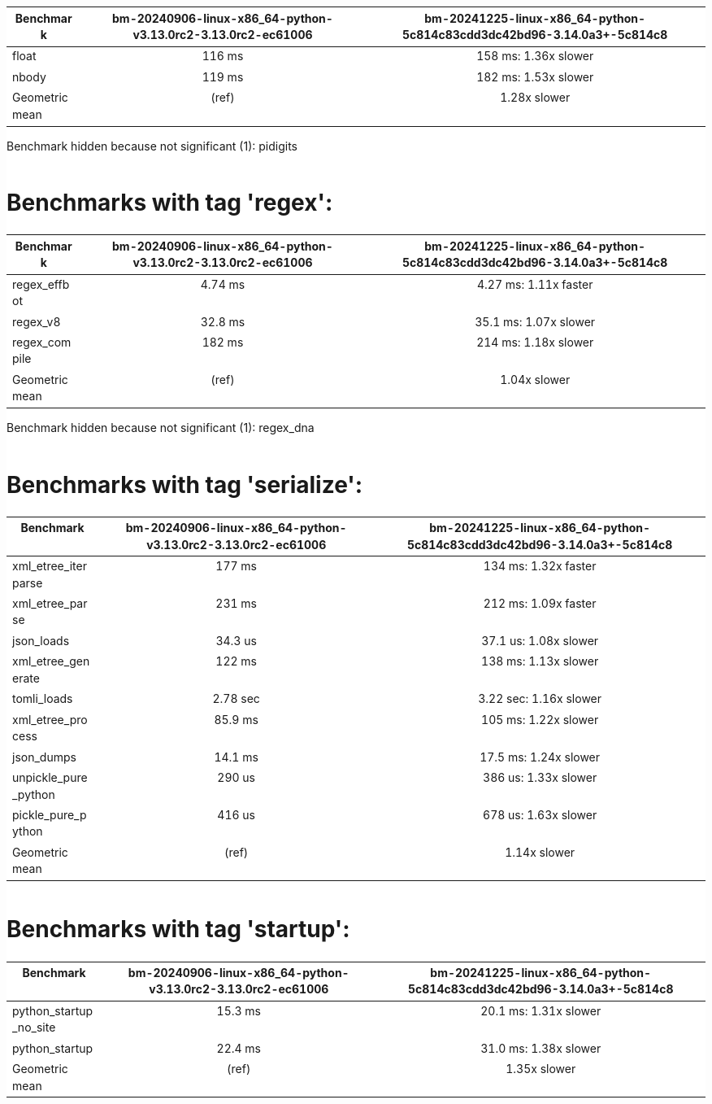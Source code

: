 | Benchmark      | bm-20240906-linux-x86_64-python-v3.13.0rc2-3.13.0rc2-ec61006 | bm-20241225-linux-x86_64-python-5c814c83cdd3dc42bd96-3.14.0a3+-5c814c8 |
|----------------|:------------------------------------------------------------:|:----------------------------------------------------------------------:|
| float          | 116 ms                                                       | 158 ms: 1.36x slower                                                   |
| nbody          | 119 ms                                                       | 182 ms: 1.53x slower                                                   |
| Geometric mean | (ref)                                                        | 1.28x slower                                                           |

Benchmark hidden because not significant (1): pidigits

Benchmarks with tag 'regex':
============================

| Benchmark      | bm-20240906-linux-x86_64-python-v3.13.0rc2-3.13.0rc2-ec61006 | bm-20241225-linux-x86_64-python-5c814c83cdd3dc42bd96-3.14.0a3+-5c814c8 |
|----------------|:------------------------------------------------------------:|:----------------------------------------------------------------------:|
| regex_effbot   | 4.74 ms                                                      | 4.27 ms: 1.11x faster                                                  |
| regex_v8       | 32.8 ms                                                      | 35.1 ms: 1.07x slower                                                  |
| regex_compile  | 182 ms                                                       | 214 ms: 1.18x slower                                                   |
| Geometric mean | (ref)                                                        | 1.04x slower                                                           |

Benchmark hidden because not significant (1): regex_dna

Benchmarks with tag 'serialize':
================================

| Benchmark            | bm-20240906-linux-x86_64-python-v3.13.0rc2-3.13.0rc2-ec61006 | bm-20241225-linux-x86_64-python-5c814c83cdd3dc42bd96-3.14.0a3+-5c814c8 |
|----------------------|:------------------------------------------------------------:|:----------------------------------------------------------------------:|
| xml_etree_iterparse  | 177 ms                                                       | 134 ms: 1.32x faster                                                   |
| xml_etree_parse      | 231 ms                                                       | 212 ms: 1.09x faster                                                   |
| json_loads           | 34.3 us                                                      | 37.1 us: 1.08x slower                                                  |
| xml_etree_generate   | 122 ms                                                       | 138 ms: 1.13x slower                                                   |
| tomli_loads          | 2.78 sec                                                     | 3.22 sec: 1.16x slower                                                 |
| xml_etree_process    | 85.9 ms                                                      | 105 ms: 1.22x slower                                                   |
| json_dumps           | 14.1 ms                                                      | 17.5 ms: 1.24x slower                                                  |
| unpickle_pure_python | 290 us                                                       | 386 us: 1.33x slower                                                   |
| pickle_pure_python   | 416 us                                                       | 678 us: 1.63x slower                                                   |
| Geometric mean       | (ref)                                                        | 1.14x slower                                                           |

Benchmarks with tag 'startup':
==============================

| Benchmark              | bm-20240906-linux-x86_64-python-v3.13.0rc2-3.13.0rc2-ec61006 | bm-20241225-linux-x86_64-python-5c814c83cdd3dc42bd96-3.14.0a3+-5c814c8 |
|------------------------|:------------------------------------------------------------:|:----------------------------------------------------------------------:|
| python_startup_no_site | 15.3 ms                                                      | 20.1 ms: 1.31x slower                                                  |
| python_startup         | 22.4 ms                                                      | 31.0 ms: 1.38x slower                                                  |
| Geometric mean         | (ref)                                                        | 1.35x slower                                                           |
